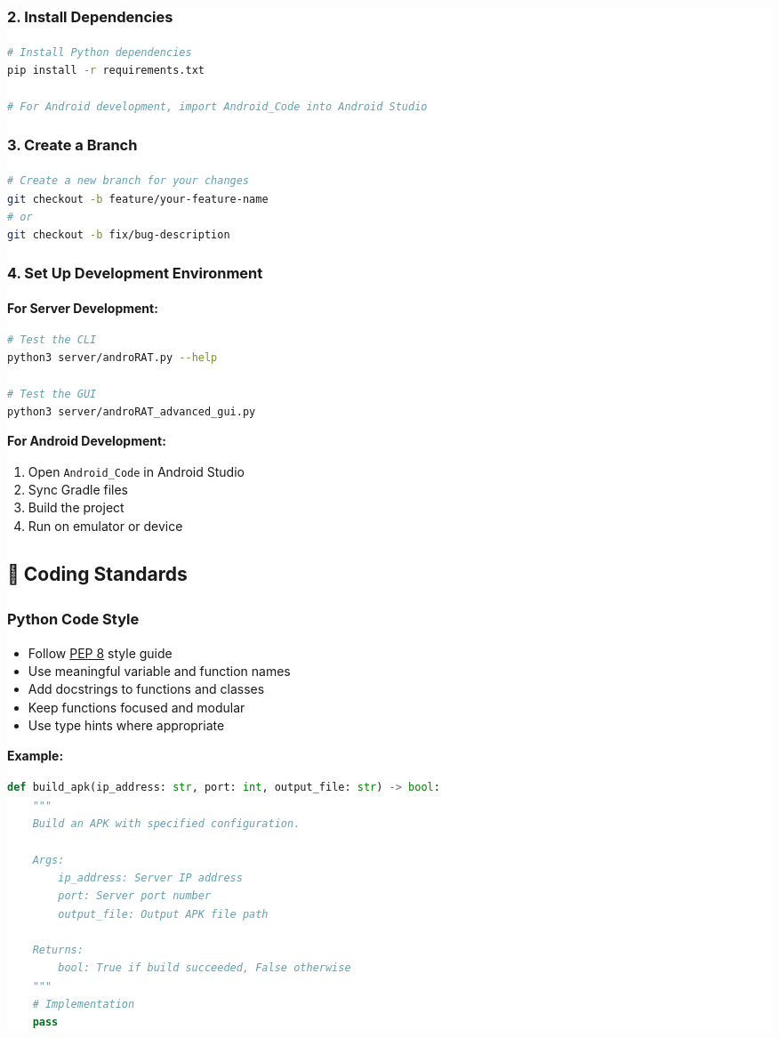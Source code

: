 ### 2. Install Dependencies

```bash
# Install Python dependencies
pip install -r requirements.txt

# For Android development, import Android_Code into Android Studio
```

### 3. Create a Branch

```bash
# Create a new branch for your changes
git checkout -b feature/your-feature-name
# or
git checkout -b fix/bug-description
```

### 4. Set Up Development Environment

**For Server Development:**
```bash
# Test the CLI
python3 server/androRAT.py --help

# Test the GUI
python3 server/androRAT_advanced_gui.py
```

**For Android Development:**
1. Open `Android_Code` in Android Studio
2. Sync Gradle files
3. Build the project
4. Run on emulator or device

## 📝 Coding Standards

### Python Code Style

- Follow [PEP 8](https://pep8.org/) style guide
- Use meaningful variable and function names
- Add docstrings to functions and classes
- Keep functions focused and modular
- Use type hints where appropriate

**Example:**
```python
def build_apk(ip_address: str, port: int, output_file: str) -> bool:
    """
    Build an APK with specified configuration.
    
    Args:
        ip_address: Server IP address
        port: Server port number
        output_file: Output APK file path
        
    Returns:
        bool: True if build succeeded, False otherwise
    """
    # Implementation
    pass
```
